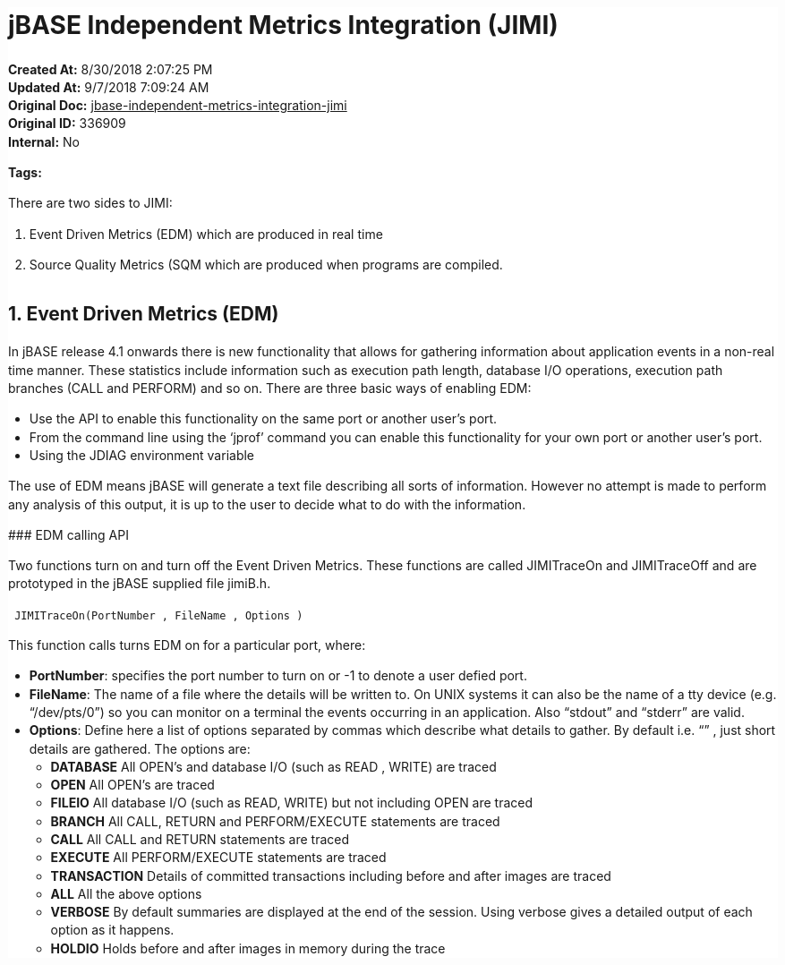 # jBASE Independent Metrics Integration (JIMI)

**Created At:** 8/30/2018 2:07:25 PM  
**Updated At:** 9/7/2018 7:09:24 AM  
**Original Doc:** [jbase-independent-metrics-integration-jimi](https://docs.jbase.com/48399-tools/jbase-independent-metrics-integration-jimi)  
**Original ID:** 336909  
**Internal:** No  

**Tags:**
<badge text='performance monitoring' vertical='middle' />

There are two sides to JIMI:

1. Event Driven Metrics (EDM) which are produced in real time

2. Source Quality Metrics (SQM which are produced when programs are compiled.

## 1. Event Driven Metrics (EDM)

In jBASE release 4.1 onwards there is new functionality that allows for gathering information about application events in a non-real time manner. These statistics include information such as execution path length, database I/O operations, execution path branches (CALL and PERFORM) and so on. There are three basic ways of enabling EDM:

- Use the API to enable this functionality on the same port or another user’s port.
- From the command line using the ‘jprof’ command you can enable this functionality for your own port or another user’s port.
- Using the JDIAG environment variable

The use of EDM means jBASE will generate a text file describing all sorts of information. However no attempt is made to perform any analysis of this output, it is up to the user to decide what to do with the information.

### EDM calling API

Two functions turn on and turn off the Event Driven Metrics. These functions are called JIMITraceOn and JIMITraceOff and are prototyped in the jBASE supplied file jimiB.h.

```
 JIMITraceOn(PortNumber , FileName , Options )
```

This function calls turns EDM on for a particular port, where:

- **PortNumber**: specifies the port number to turn on or -1 to denote a user defied port.
- **FileName**: The name of a file where the details will be written to. On UNIX systems it can also be the name of a tty device (e.g. “/dev/pts/0”) so you can monitor on a terminal the events occurring in an application. Also “stdout” and “stderr” are valid.
- **Options**: Define here a list of options separated by commas which describe what details to gather. By default i.e. “” , just short details are gathered. The options are:
  - **DATABASE** All OPEN’s and database I/O (such as READ , WRITE) are traced
  - **OPEN** All OPEN’s are traced
  - **FILEIO** All database I/O (such as READ, WRITE) but not including OPEN are traced
  - **BRANCH** All CALL, RETURN and PERFORM/EXECUTE statements are traced
  - **CALL** All CALL and RETURN statements are traced
  - **EXECUTE** All PERFORM/EXECUTE statements are traced
  - **TRANSACTION** Details of committed transactions including before and after images are traced
  - **ALL** All the above options
  - **VERBOSE** By default summaries are displayed at the end of the session. Using verbose gives a detailed output of each option as it happens.
  - **HOLDIO** Holds before and after images in memory during the trace
